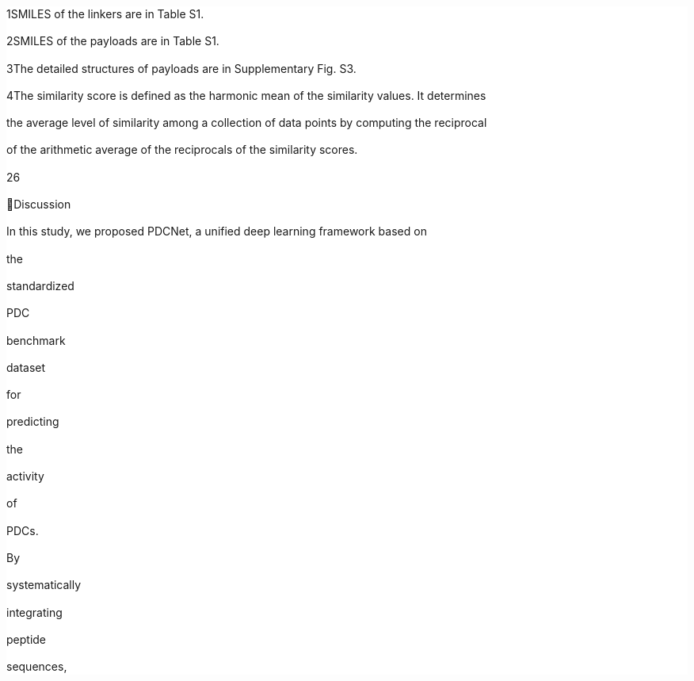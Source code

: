  1SMILES of the linkers are in Table S1.

 2SMILES of the payloads are in Table S1.

 3The detailed structures of payloads are in Supplementary Fig. S3.

 4The similarity score is defined as the harmonic mean of the similarity values. It determines

 the average level of similarity among a collection of data points by computing the reciprocal

 of the arithmetic average of the reciprocals of the similarity scores.

 26























 Discussion

 In this study, we proposed PDCNet, a unified deep learning framework based on

 the

standardized

PDC

benchmark

dataset

for

predicting

the

activity

of

PDCs.

By

 systematically

integrating

peptide

sequences,
